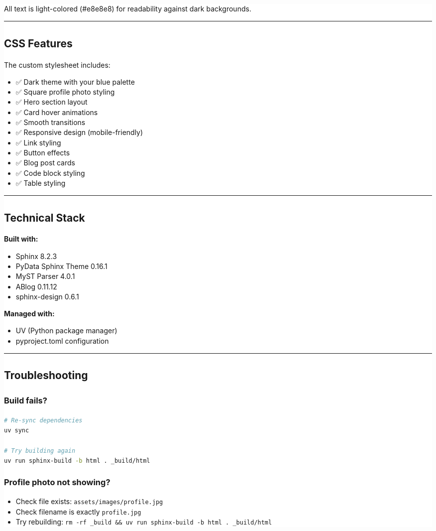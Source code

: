 All text is light-colored (#e8e8e8) for readability against dark backgrounds.

---

## CSS Features

The custom stylesheet includes:

- ✅ Dark theme with your blue palette
- ✅ Square profile photo styling
- ✅ Hero section layout
- ✅ Card hover animations
- ✅ Smooth transitions
- ✅ Responsive design (mobile-friendly)
- ✅ Link styling
- ✅ Button effects
- ✅ Blog post cards
- ✅ Code block styling
- ✅ Table styling

---

## Technical Stack

**Built with:**
- Sphinx 8.2.3
- PyData Sphinx Theme 0.16.1
- MyST Parser 4.0.1
- ABlog 0.11.12
- sphinx-design 0.6.1

**Managed with:**
- UV (Python package manager)
- pyproject.toml configuration

---

## Troubleshooting

### Build fails?
```bash
# Re-sync dependencies
uv sync

# Try building again
uv run sphinx-build -b html . _build/html
```

### Profile photo not showing?
- Check file exists: `assets/images/profile.jpg`
- Check filename is exactly `profile.jpg`
- Try rebuilding: `rm -rf _build && uv run sphinx-build -b html . _build/html`

